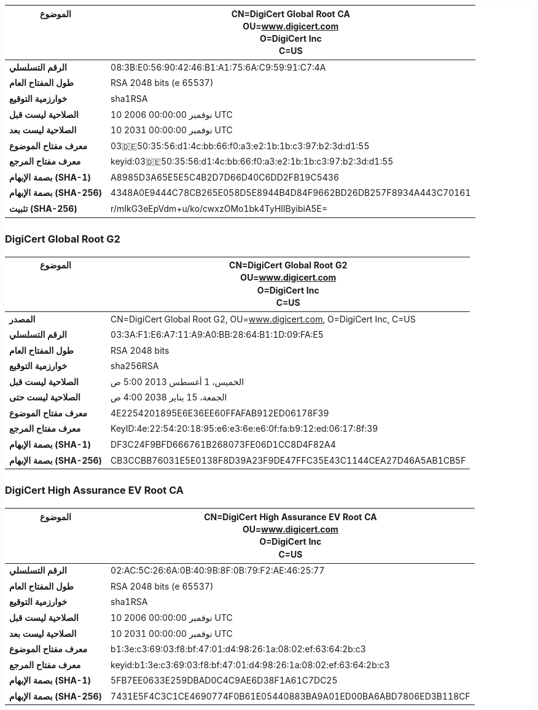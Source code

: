 | **الموضوع** | CN=DigiCert Global Root CA<br>OU=www.digicert.com<br>O=DigiCert Inc<br>C=US |
| --- | --- |
| **الرقم التسلسلي** | 08:3B:E0:56:90:42:46:B1:A1:75:6A:C9:59:91:C7:4A |
| **طول المفتاح العام** | RSA 2048 bits (e 65537) |
| **خوارزمية التوقيع** | sha1RSA |
| **الصلاحية ليست قبل** | 10 نوفمبر 00:00:00 2006 UTC |
| **الصلاحية ليست بعد** | 10 نوفمبر 00:00:00 2031 UTC |
| **معرف مفتاح الموضوع** | 03:de:50:35:56:d1:4c:bb:66:f0:a3:e2:1b:1b:c3:97:b2:3d:d1:55 |
| **معرف مفتاح المرجع** | keyid:03:de:50:35:56:d1:4c:bb:66:f0:a3:e2:1b:1b:c3:97:b2:3d:d1:55 |
| **بصمة الإبهام (SHA-1)** | A8985D3A65E5E5C4B2D7D66D40C6DD2FB19C5436 |
| **بصمة الإبهام (SHA-256)** | 4348A0E9444C78CB265E058D5E8944B4D84F9662BD26DB257F8934A443C70161 |
| **تثبيت (SHA-256)** | r/mIkG3eEpVdm+u/ko/cwxzOMo1bk4TyHIlByibiA5E= |

### <a name="digicert-global-root-g2"></a>**DigiCert Global Root G2**

| **الموضوع** | CN=DigiCert Global Root G2<br>OU=www.digicert.com<br>O=DigiCert Inc<br>C=US |
| --- | --- |
| **المصدر** | CN=DigiCert Global Root G2, OU=www.digicert.com, O=DigiCert Inc, C=US |
| **الرقم التسلسلي** | 03:3A:F1:E6:A7:11:A9:A0:BB:28:64:B1:1D:09:FA:E5 |
| **طول المفتاح العام** | RSA 2048 bits |
| **خوارزمية التوقيع** | sha256RSA |
| **الصلاحية ليست قبل** | الخميس، 1 أغسطس 2013 5:00 ص |
| **الصلاحية ليست حتى** | الجمعة، 15 يناير 2038 4:00 ص |
| **معرف مفتاح الموضوع** | 4E2254201895E6E36EE60FFAFAB912ED06178F39 |
| **معرف مفتاح المرجع** | KeyID:4e:22:54:20:18:95:e6:e3:6e:e6:0f:fa:b9:12:ed:06:17:8f:39 |
| **بصمة الإبهام (SHA-1)** | DF3C24F9BFD666761B268073FE06D1CC8D4F82A4 |
| **بصمة الإبهام (SHA-256)** | CB3CCBB76031E5E0138F8D39A23F9DE47FFC35E43C1144CEA27D46A5AB1CB5F |

### <a name="digicert-high-assurance-ev-root-ca"></a>**DigiCert High Assurance EV Root CA**

| **الموضوع** | CN=DigiCert High Assurance EV Root CA<br>OU=www.digicert.com<br>O=DigiCert Inc<br>C=US |
| --- | --- |
| **الرقم التسلسلي** | 02:AC:5C:26:6A:0B:40:9B:8F:0B:79:F2:AE:46:25:77 |
| **طول المفتاح العام** | RSA 2048 bits (e 65537) |
| **خوارزمية التوقيع** | sha1RSA |
| **الصلاحية ليست قبل** | 10 نوفمبر 00:00:00 2006 UTC |
| **الصلاحية ليست بعد** | 10 نوفمبر 00:00:00 2031 UTC |
| **معرف مفتاح الموضوع** | b1:3e:c3:69:03:f8:bf:47:01:d4:98:26:1a:08:02:ef:63:64:2b:c3 |
| **معرف مفتاح المرجع** | keyid:b1:3e:c3:69:03:f8:bf:47:01:d4:98:26:1a:08:02:ef:63:64:2b:c3 |
| **بصمة الإبهام (SHA-1)** | 5FB7EE0633E259DBAD0C4C9AE6D38F1A61C7DC25 |
| **بصمة الإبهام (SHA-256)** | 7431E5F4C3C1CE4690774F0B61E05440883BA9A01ED00BA6ABD7806ED3B118CF |
